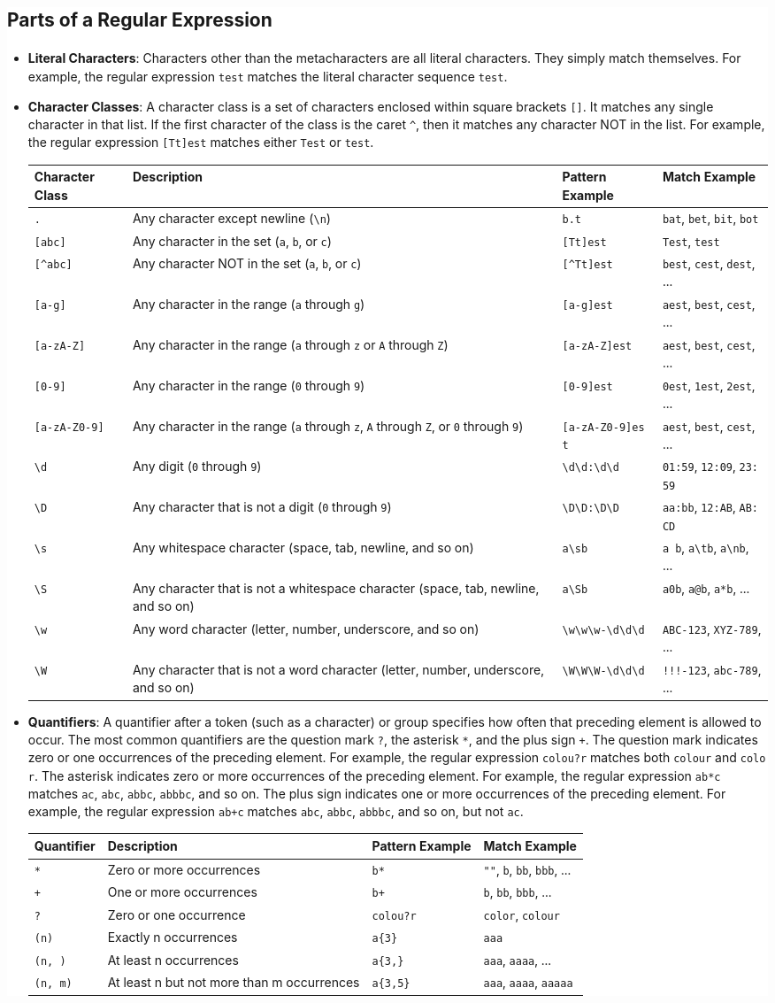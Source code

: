   ```java
  ```

## Parts of a Regular Expression

- **Literal Characters**: Characters other than the metacharacters are all literal characters. They simply match themselves. For example, the regular expression `test` matches the literal character sequence `test`.

- **Character Classes**: A character class is a set of characters enclosed within square brackets `[]`. It matches any single character in that list. If the first character of the class is the caret `^`, then it matches any character NOT in the list. For example, the regular expression `[Tt]est` matches either `Test` or `test`.

  | Character Class | Description                                                                        | Pattern Example  | Match Example               |
  | --------------- | ---------------------------------------------------------------------------------- | ---------------- | --------------------------- |
  | `.`             | Any character except newline (`\n`)                                                | `b.t`            | `bat`, `bet`, `bit`, `bot`  |
  | `[abc]`         | Any character in the set (`a`, `b`, or `c`)                                        | `[Tt]est`        | `Test`, `test`              |
  | `[^abc]`        | Any character NOT in the set (`a`, `b`, or `c`)                                    | `[^Tt]est`       | `best`, `cest`, `dest`, ... |
  | `[a-g]`         | Any character in the range (`a` through `g`)                                       | `[a-g]est`       | `aest`, `best`, `cest`, ... |
  | `[a-zA-Z]`      | Any character in the range (`a` through `z` or `A` through `Z`)                    | `[a-zA-Z]est`    | `aest`, `best`, `cest`, ... |
  | `[0-9]`         | Any character in the range (`0` through `9`)                                       | `[0-9]est`       | `0est`, `1est`, `2est`, ... |
  | `[a-zA-Z0-9]`   | Any character in the range (`a` through `z`, `A` through `Z`, or `0` through `9`)  | `[a-zA-Z0-9]est` | `aest`, `best`, `cest`, ... |
  | `\d`            | Any digit (`0` through `9`)                                                        | `\d\d:\d\d`      | `01:59`, `12:09`, `23:59`   |
  | `\D`            | Any character that is not a digit (`0` through `9`)                                | `\D\D:\D\D`      | `aa:bb`, `12:AB`, `AB:CD`   |
  | `\s`            | Any whitespace character (space, tab, newline, and so on)                          | `a\sb`           | `a b`, `a\tb`, `a\nb`, ...  |
  | `\S`            | Any character that is not a whitespace character (space, tab, newline, and so on)  | `a\Sb`           | `a0b`, `a@b`, `a*b`, ...    |
  | `\w`            | Any word character (letter, number, underscore, and so on)                         | `\w\w\w-\d\d\d`  | `ABC-123`, `XYZ-789`, ...   |
  | `\W`            | Any character that is not a word character (letter, number, underscore, and so on) | `\W\W\W-\d\d\d`  | `!!!-123`, `abc-789`, ...   |

- **Quantifiers**: A quantifier after a token (such as a character) or group specifies how often that preceding element is allowed to occur. The most common quantifiers are the question mark `?`, the asterisk `*`, and the plus sign `+`. The question mark indicates zero or one occurrences of the preceding element. For example, the regular expression `colou?r` matches both `colour` and `color`. The asterisk indicates zero or more occurrences of the preceding element. For example, the regular expression `ab*c` matches `ac`, `abc`, `abbc`, `abbbc`, and so on. The plus sign indicates one or more occurrences of the preceding element. For example, the regular expression `ab+c` matches `abc`, `abbc`, `abbbc`, and so on, but not `ac`.

  | Quantifier | Description                                | Pattern Example | Match Example               |
  | ---------- | ------------------------------------------ | --------------- | --------------------------- |
  | `*`        | Zero or more occurrences                   | `b*`            | `""`, `b`, `bb`, `bbb`, ... |
  | `+`        | One or more occurrences                    | `b+`            | `b`, `bb`, `bbb`, ...       |
  | `?`        | Zero or one occurrence                     | `colou?r`       | `color`, `colour`           |
  | `(n)`      | Exactly n occurrences                      | `a{3}`          | `aaa`                       |
  | `(n, )`    | At least n occurrences                     | `a{3,}`         | `aaa`, `aaaa`, ...          |
  | `(n, m)`   | At least n but not more than m occurrences | `a{3,5}`        | `aaa`, `aaaa`, `aaaaa`      |
